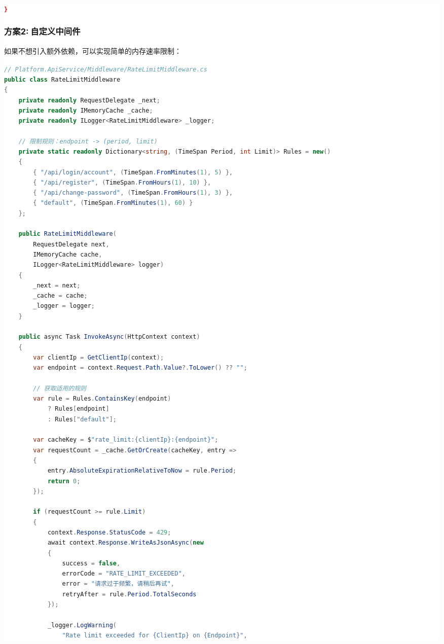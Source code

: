 ```json
}
```

### 方案2: 自定义中间件

如果不想引入额外依赖，可以实现简单的内存速率限制：

```csharp
// Platform.ApiService/Middleware/RateLimitMiddleware.cs
public class RateLimitMiddleware
{
    private readonly RequestDelegate _next;
    private readonly IMemoryCache _cache;
    private readonly ILogger<RateLimitMiddleware> _logger;
    
    // 限制规则：endpoint -> (period, limit)
    private static readonly Dictionary<string, (TimeSpan Period, int Limit)> Rules = new()
    {
        { "/api/login/account", (TimeSpan.FromMinutes(1), 5) },
        { "/api/register", (TimeSpan.FromHours(1), 10) },
        { "/api/change-password", (TimeSpan.FromHours(1), 3) },
        { "default", (TimeSpan.FromMinutes(1), 60) }
    };
    
    public RateLimitMiddleware(
        RequestDelegate next, 
        IMemoryCache cache,
        ILogger<RateLimitMiddleware> logger)
    {
        _next = next;
        _cache = cache;
        _logger = logger;
    }
    
    public async Task InvokeAsync(HttpContext context)
    {
        var clientIp = GetClientIp(context);
        var endpoint = context.Request.Path.Value?.ToLower() ?? "";
        
        // 获取适用的规则
        var rule = Rules.ContainsKey(endpoint) 
            ? Rules[endpoint] 
            : Rules["default"];
        
        var cacheKey = $"rate_limit:{clientIp}:{endpoint}";
        var requestCount = _cache.GetOrCreate(cacheKey, entry =>
        {
            entry.AbsoluteExpirationRelativeToNow = rule.Period;
            return 0;
        });
        
        if (requestCount >= rule.Limit)
        {
            context.Response.StatusCode = 429;
            await context.Response.WriteAsJsonAsync(new
            {
                success = false,
                errorCode = "RATE_LIMIT_EXCEEDED",
                error = "请求过于频繁，请稍后再试",
                retryAfter = rule.Period.TotalSeconds
            });
            
            _logger.LogWarning(
                "Rate limit exceeded for {ClientIp} on {Endpoint}", 
```